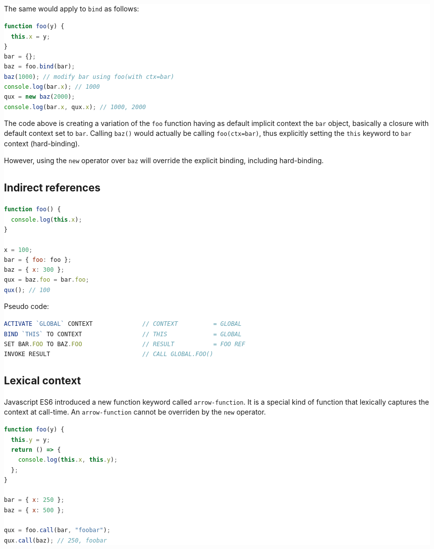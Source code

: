 The same would apply to `bind` as follows:

```js
function foo(y) {
  this.x = y;
}
bar = {};
baz = foo.bind(bar);
baz(1000); // modify bar using foo(with ctx=bar)
console.log(bar.x); // 1000
qux = new baz(2000);
console.log(bar.x, qux.x); // 1000, 2000
```

The code above is creating a variation of the `foo` function having as default implicit context the `bar` object, basically a closure with default context set to `bar`. Calling `baz()` would actually be calling `foo(ctx=bar)`, thus explicitly setting the `this` keyword to `bar` context (hard-binding).

However, using the `new` operator over `baz` will override the explicit binding, including hard-binding.

## Indirect references

```js
function foo() {
  console.log(this.x);
}

x = 100;
bar = { foo: foo };
baz = { x: 300 };
qux = baz.foo = bar.foo;
qux(); // 100
```

Pseudo code:

```js
ACTIVATE `GLOBAL` CONTEXT              // CONTEXT          = GLOBAL
BIND `THIS` TO CONTEXT                 // THIS             = GLOBAL
SET BAR.FOO TO BAZ.FOO                 // RESULT           = FOO REF
INVOKE RESULT                          // CALL GLOBAL.FOO()
```

## Lexical context

Javascript ES6 introduced a new function keyword called `arrow-function`. It is a special kind of function that lexically captures the context at call-time. An `arrow-function` cannot be overriden by the `new` operator.

```js
function foo(y) {
  this.y = y;
  return () => {
    console.log(this.x, this.y);
  };
}

bar = { x: 250 };
baz = { x: 500 };

qux = foo.call(bar, "foobar");
qux.call(baz); // 250, foobar
```
